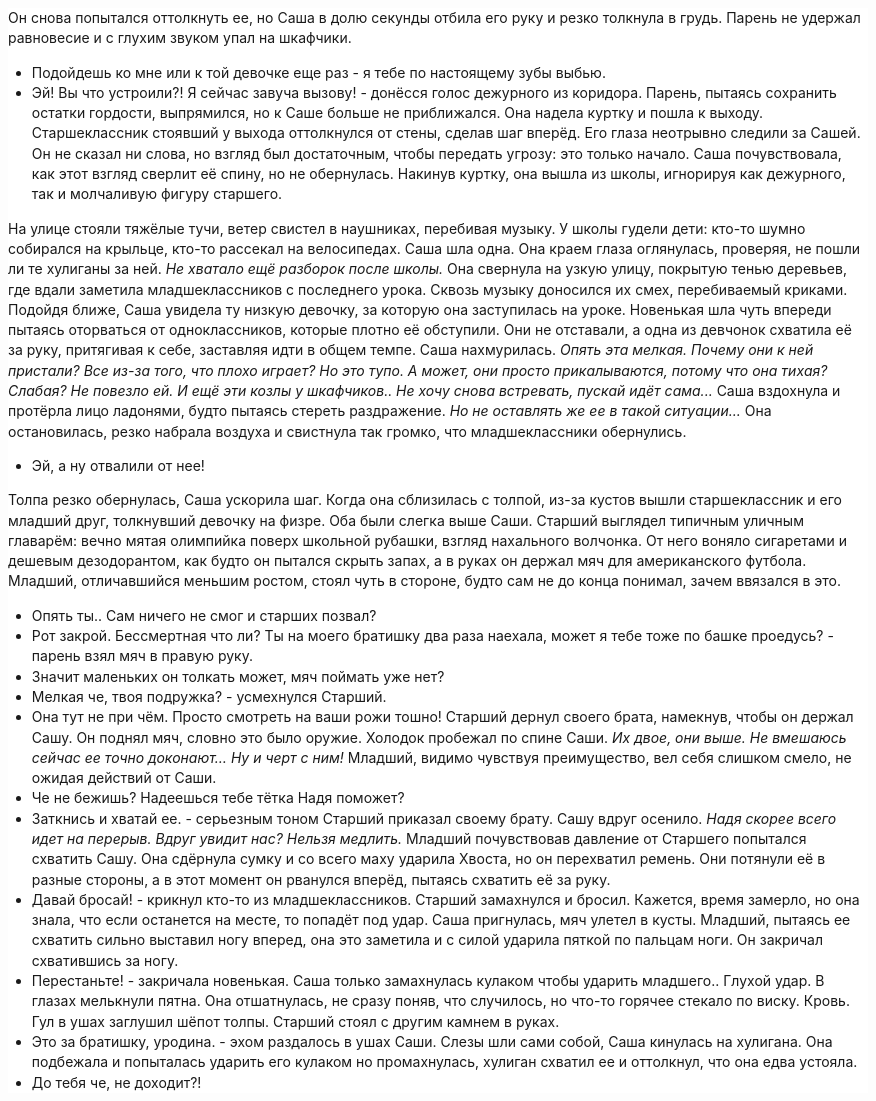 Он снова попытался оттолкнуть ее, но Саша в долю секунды отбила его руку и резко толкнула в грудь. Парень не удержал равновесие и с глухим звуком упал на шкафчики.
- Подойдешь ко мне или к той девочке еще раз - я тебе по настоящему зубы выбью.
- Эй! Вы что устроили?! Я сейчас завуча вызову! - донёсся голос дежурного из коридора.
Парень, пытаясь сохранить остатки гордости, выпрямился, но к Саше больше не приближался. Она надела куртку и пошла к выходу. Старшеклассник стоявший у выхода оттолкнулся от стены, сделав шаг вперёд. Его глаза неотрывно следили за Сашей. Он не сказал ни слова, но взгляд был достаточным, чтобы передать угрозу: это только начало.
Саша почувствовала, как этот взгляд сверлит её спину, но не обернулась. Накинув куртку, она вышла из школы, игнорируя как дежурного, так и молчаливую фигуру старшего.

На улице стояли тяжёлые тучи, ветер свистел в наушниках, перебивая музыку. У школы гудели дети: кто-то шумно собирался на крыльце, кто-то рассекал на велосипедах.
Саша шла одна. Она краем глаза оглянулась, проверяя, не пошли ли те хулиганы за ней. *Не хватало ещё разборок после школы.* Она свернула на узкую улицу, покрытую тенью деревьев, где вдали заметила младшеклассников с последнего урока. Сквозь музыку доносился их смех, перебиваемый криками. Подойдя ближе, Саша увидела ту низкую девочку, за которую она заступилась на уроке. Новенькая шла чуть впереди пытаясь оторваться от одноклассников, которые плотно её обступили. Они не отставали, а одна из девчонок схватила её за руку, притягивая к себе, заставляя идти в общем темпе. 
Саша нахмурилась. *Опять эта мелкая. Почему они к ней пристали? Все из-за того, что плохо играет? Но это тупо. А может, они просто прикалываются, потому что она тихая? Слабая? Не повезло ей. И ещё эти козлы у шкафчиков.. Не хочу снова встревать, пускай идёт сама...*
Саша вздохнула и протёрла лицо ладонями, будто пытаясь стереть раздражение. *Но не оставлять же ее в такой ситуации...*
Она остановилась, резко набрала воздуха и свистнула так громко, что младшеклассники обернулись.
- Эй, а ну отвалили от нее!

Толпа резко обернулась, Саша ускорила шаг. Когда она сблизилась с толпой, из-за кустов вышли старшеклассник и его младший друг,  толкнувший девочку на физре. Оба были слегка выше Саши. Старший выглядел типичным уличным главарём: вечно мятая олимпийка поверх школьной рубашки, взгляд нахального волчонка. От него воняло сигаретами и дешевым дезодорантом, как будто он пытался скрыть запах, а в руках он держал мяч для американского футбола. Младший, отличавшийся меньшим ростом, стоял чуть в стороне, будто сам не до конца понимал, зачем ввязался в это.
- Опять ты.. Сам ничего не смог и старших позвал?
- Рот закрой. Бессмертная что ли? Ты на моего братишку два раза наехала, может я тебе тоже по башке проедусь? - парень взял мяч в правую руку.
- Значит маленьких он толкать может, мяч поймать уже нет?
- Мелкая че, твоя подружка? - усмехнулся Старший.  
- Она тут не при чём. Просто смотреть на ваши рожи тошно!
Старший дернул своего брата, намекнув, чтобы он держал Сашу. Он поднял мяч, словно это было оружие. Холодок пробежал по спине Саши. *Их двое, они выше. Не вмешаюсь сейчас ее точно доконают… Ну и черт с ним!*
Младший, видимо чувствуя преимущество, вел себя слишком смело, не ожидая действий от Саши. 
-  Че не бежишь? Надеешься тебе тётка Надя поможет?
- Заткнись и хватай ее. - серьезным тоном Старший приказал своему брату.
Сашу вдруг осенило. *Надя скорее всего идет на перерыв. Вдруг увидит нас? Нельзя медлить.*
Младший почувствовав давление от Старшего попытался схватить Сашу. Она сдёрнула сумку и со всего маху ударила Хвоста, но он перехватил ремень. Они потянули её в разные стороны, а в этот момент он рванулся вперёд, пытаясь схватить её за руку.
- Давай бросай! - крикнул кто-то из младшеклассников.
Старший замахнулся и бросил. Кажется, время замерло, но она знала, что если останется на месте, то попадёт под удар. Саша пригнулась, мяч улетел в кусты. Младший, пытаясь ее схватить сильно выставил ногу вперед, она это заметила и с силой ударила пяткой по пальцам ноги. Он закричал схватившись за ногу.
- Перестаньте! - закричала новенькая.
Саша только замахнулась кулаком чтобы ударить младшего..
Глухой удар. В глазах мелькнули пятна. Она отшатнулась, не сразу поняв, что случилось, но что-то горячее стекало по виску. Кровь. Гул в ушах заглушил шёпот толпы. Старший стоял с другим камнем в руках.
- Это за братишку, уродина. - эхом раздалось в ушах Саши.
Слезы шли сами собой, Саша кинулась на хулигана. Она подбежала и попыталась ударить его кулаком но промахнулась, хулиган схватил ее и оттолкнул, что она едва устояла.
- До тебя че, не доходит?! 